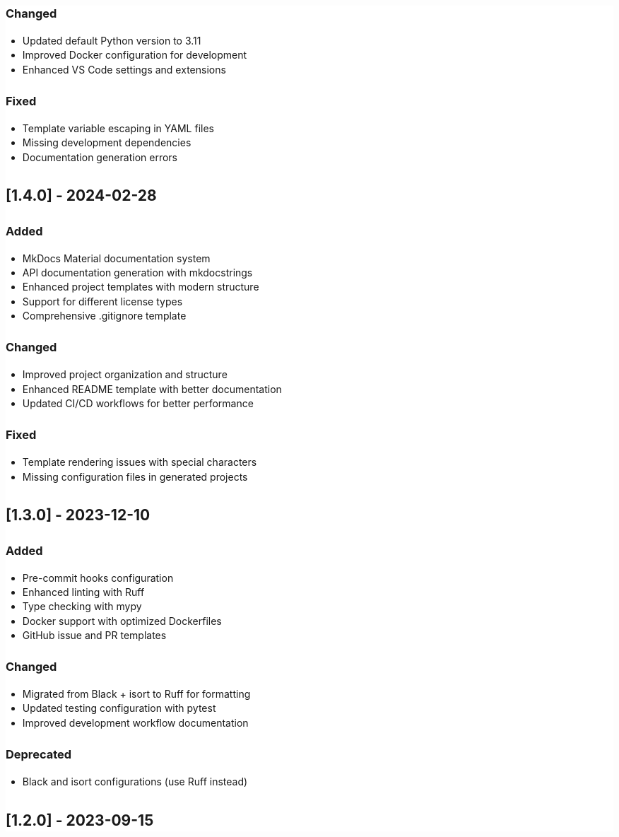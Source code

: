 ### Changed
- Updated default Python version to 3.11
- Improved Docker configuration for development
- Enhanced VS Code settings and extensions

### Fixed
- Template variable escaping in YAML files
- Missing development dependencies
- Documentation generation errors

## [1.4.0] - 2024-02-28

### Added
- MkDocs Material documentation system
- API documentation generation with mkdocstrings
- Enhanced project templates with modern structure
- Support for different license types
- Comprehensive .gitignore template

### Changed
- Improved project organization and structure
- Enhanced README template with better documentation
- Updated CI/CD workflows for better performance

### Fixed
- Template rendering issues with special characters
- Missing configuration files in generated projects

## [1.3.0] - 2023-12-10

### Added
- Pre-commit hooks configuration
- Enhanced linting with Ruff
- Type checking with mypy
- Docker support with optimized Dockerfiles
- GitHub issue and PR templates

### Changed
- Migrated from Black + isort to Ruff for formatting
- Updated testing configuration with pytest
- Improved development workflow documentation

### Deprecated
- Black and isort configurations (use Ruff instead)

## [1.2.0] - 2023-09-15
